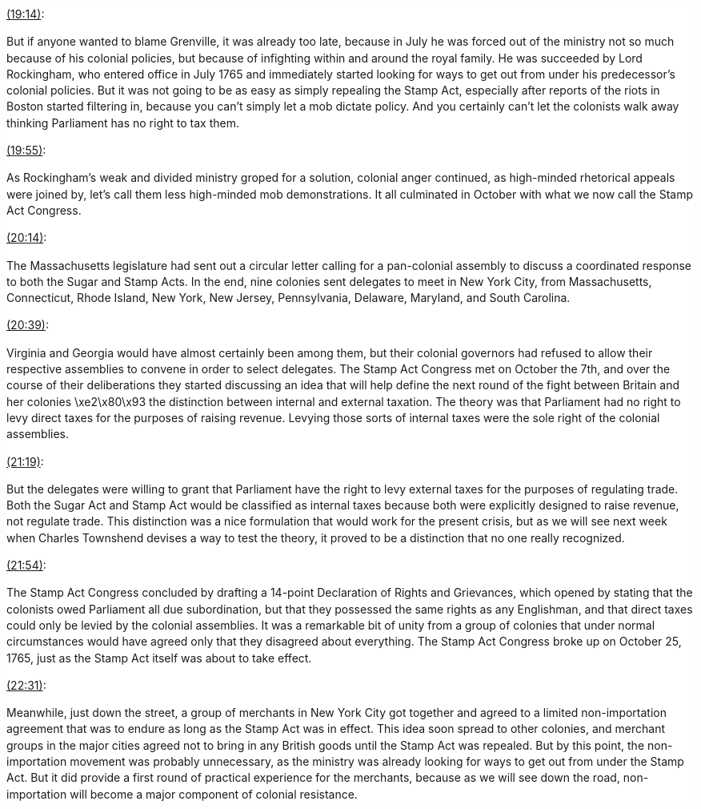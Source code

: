 [(19:14)](#!):

But if anyone wanted to blame Grenville, it was already too late, because in July he was forced out of the ministry not so much because of his colonial policies, but because of infighting within and around the royal family. He was succeeded by Lord Rockingham, who entered office in July 1765 and immediately started looking for ways to get out from under his predecessor’s colonial policies. But it was not going to be as easy as simply repealing the Stamp Act, especially after reports of the riots in Boston started filtering in, because you can’t simply let a mob dictate policy. And you certainly can’t let the colonists walk away thinking Parliament has no right to tax them.

[(19:55)](#!):

As Rockingham’s weak and divided ministry groped for a solution, colonial anger continued, as high-minded rhetorical appeals were joined by, let’s call them less high-minded mob demonstrations. It all culminated in October with what we now call the Stamp Act Congress.

[(20:14)](#!):

The Massachusetts legislature had sent out a circular letter calling for a pan-colonial assembly to discuss a coordinated response to both the Sugar and Stamp Acts. In the end, nine colonies sent delegates to meet in New York City, from Massachusetts, Connecticut, Rhode Island, New York, New Jersey, Pennsylvania, Delaware, Maryland, and South Carolina.

[(20:39)](#!):

Virginia and Georgia would have almost certainly been among them, but their colonial governors had refused to allow their respective assemblies to convene in order to select delegates. The Stamp Act Congress met on October the 7th, and over the course of their deliberations they started discussing an idea that will help define the next round of the fight between Britain and her colonies \xe2\x80\x93 the distinction between internal and external taxation. The theory was that Parliament had no right to levy direct taxes for the purposes of raising revenue. Levying those sorts of internal taxes were the sole right of the colonial assemblies.

[(21:19)](#!):

But the delegates were willing to grant that Parliament have the right to levy external taxes for the purposes of regulating trade. Both the Sugar Act and Stamp Act would be classified as internal taxes because both were explicitly designed to raise revenue, not regulate trade. This distinction was a nice formulation that would work for the present crisis, but as we will see next week when Charles Townshend devises a way to test the theory, it proved to be a distinction that no one really recognized.

[(21:54)](#!):

The Stamp Act Congress concluded by drafting a 14-point Declaration of Rights and Grievances, which opened by stating that the colonists owed Parliament all due subordination, but that they possessed the same rights as any Englishman, and that direct taxes could only be levied by the colonial assemblies. It was a remarkable bit of unity from a group of colonies that under normal circumstances would have agreed only that they disagreed about everything. The Stamp Act Congress broke up on October 25, 1765, just as the Stamp Act itself was about to take effect.

[(22:31)](#!):

Meanwhile, just down the street, a group of merchants in New York City got together and agreed to a limited non-importation agreement that was to endure as long as the Stamp Act was in effect. This idea soon spread to other colonies, and merchant groups in the major cities agreed not to bring in any British goods until the Stamp Act was repealed. But by this point, the non-importation movement was probably unnecessary, as the ministry was already looking for ways to get out from under the Stamp Act. But it did provide a first round of practical experience for the merchants, because as we will see down the road, non-importation will become a major component of colonial resistance.
